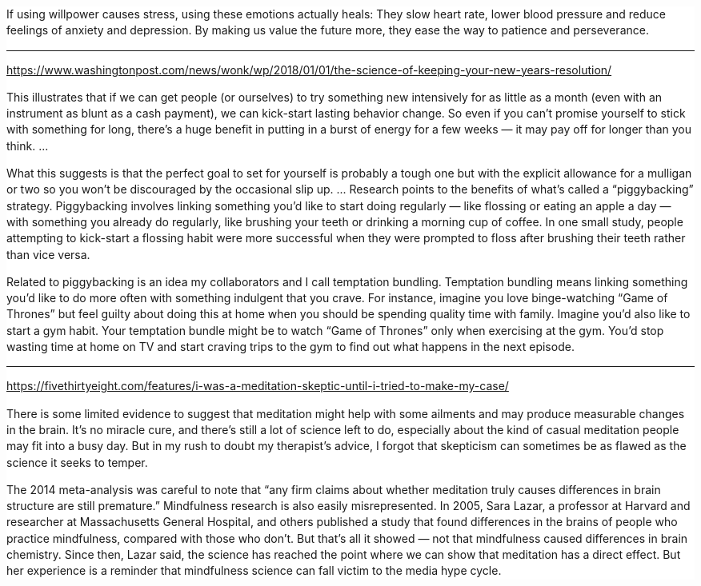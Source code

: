 If using willpower causes stress, using these emotions actually heals:
They slow heart rate, lower blood pressure and reduce feelings of
anxiety and depression. By making us value the future more, they ease
the way to patience and perseverance. 

-------------------------------

https://www.washingtonpost.com/news/wonk/wp/2018/01/01/the-science-of-keeping-your-new-years-resolution/

This illustrates that if we can get people (or ourselves) to try
something new intensively for as little as a month (even with an
instrument as blunt as a cash payment), we can kick-start lasting
behavior change. So even if you can’t promise yourself to stick with
something for long, there’s a huge benefit in putting in a burst of
energy for a few weeks — it may pay off for longer than you think.
...

What this suggests is that the perfect goal to set for yourself is
probably a tough one but with the explicit allowance for a mulligan or
two so you won’t be discouraged by the occasional slip up.
...
Research points to the benefits of what’s called a “piggybacking”
strategy. Piggybacking involves linking something you’d like to start
doing regularly — like flossing or eating an apple a day — with
something you already do regularly, like brushing your teeth or
drinking a morning cup of coffee. In one small study, people
attempting to kick-start a flossing habit were more successful when
they were prompted to floss after brushing their teeth rather than
vice versa. 

Related to piggybacking is an idea my collaborators and I call
temptation bundling. Temptation bundling means linking something you’d
like to do more often with something indulgent that you crave. For
instance, imagine you love binge-watching “Game of Thrones” but feel
guilty about doing this at home when you should be spending quality
time with family. Imagine you’d also like to start a gym habit. Your
temptation bundle might be to watch “Game of Thrones” only when
exercising at the gym. You’d stop wasting time at home on TV and start
craving trips to the gym to find out what happens in the next
episode. 

-----------------

https://fivethirtyeight.com/features/i-was-a-meditation-skeptic-until-i-tried-to-make-my-case/

There is some limited evidence to suggest that meditation might help
with some ailments and may produce measurable changes in the
brain. It’s no miracle cure, and there’s still a lot of science left
to do, especially about the kind of casual meditation people may fit
into a busy day. But in my rush to doubt my therapist’s advice, I
forgot that skepticism can sometimes be as flawed as the science it
seeks to temper.

 The 2014 meta-analysis was careful to note that “any firm claims
 about whether meditation truly causes differences in brain structure
 are still premature.” Mindfulness research is also easily
 misrepresented. In 2005, Sara Lazar, a professor at Harvard and
 researcher at Massachusetts General Hospital, and others published a
 study that found differences in the brains of people who practice
 mindfulness, compared with those who don’t. But that’s all it showed
 — not that mindfulness caused differences in brain chemistry. Since
 then, Lazar said, the science has reached the point where we can show
 that meditation has a direct effect. But her experience is a reminder
 that mindfulness science can fall victim to the media hype cycle.
